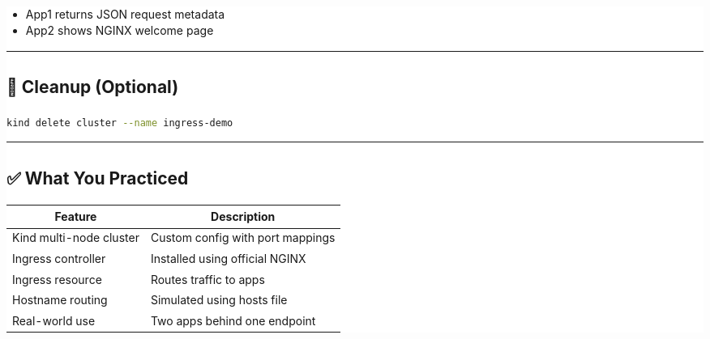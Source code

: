 * App1 returns JSON request metadata
* App2 shows NGINX welcome page

---

## 🧹 Cleanup (Optional)

```bash
kind delete cluster --name ingress-demo
```

---

## ✅ What You Practiced

| Feature                 | Description                      |
| ----------------------- | -------------------------------- |
| Kind multi-node cluster | Custom config with port mappings |
| Ingress controller      | Installed using official NGINX   |
| Ingress resource        | Routes traffic to apps           |
| Hostname routing        | Simulated using hosts file       |
| Real-world use          | Two apps behind one endpoint     |

